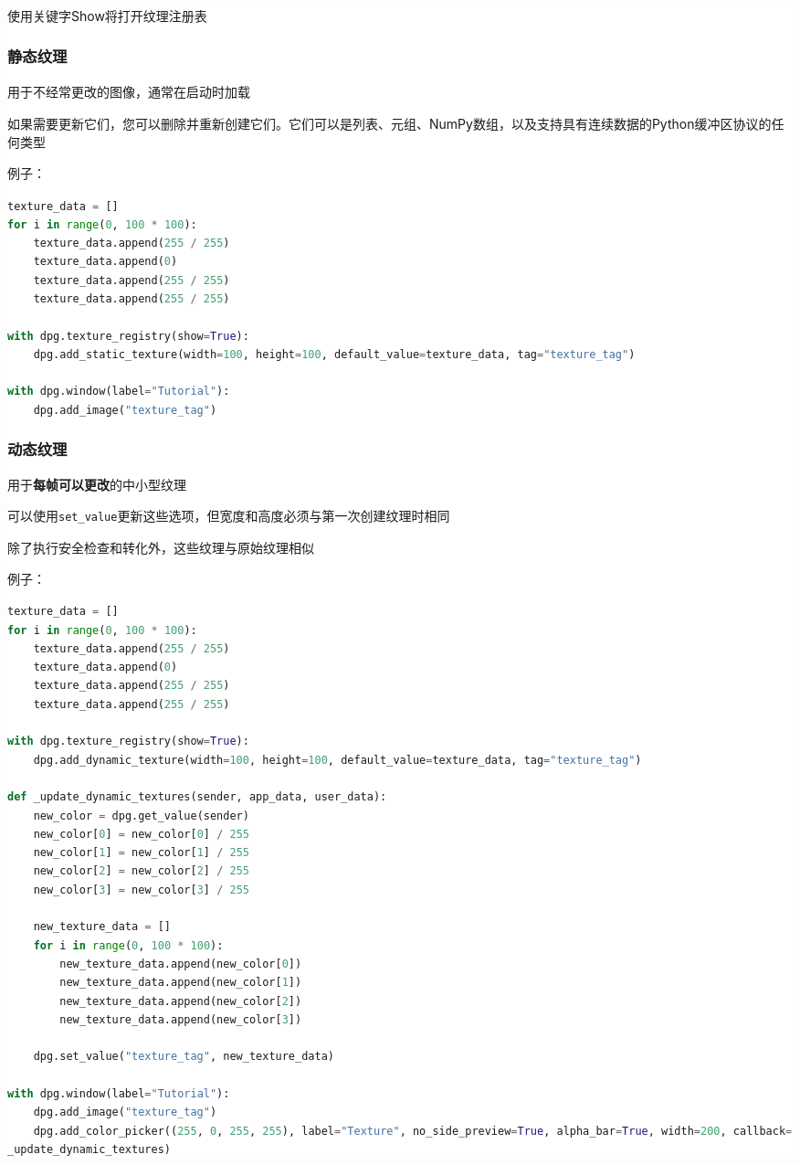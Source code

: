使用关键字Show将打开纹理注册表

### 静态纹理

用于不经常更改的图像，通常在启动时加载

如果需要更新它们，您可以删除并重新创建它们。它们可以是列表、元组、NumPy数组，以及支持具有连续数据的Python缓冲区协议的任何类型

例子：

```python
texture_data = []
for i in range(0, 100 * 100):
    texture_data.append(255 / 255)
    texture_data.append(0)
    texture_data.append(255 / 255)
    texture_data.append(255 / 255)

with dpg.texture_registry(show=True):
    dpg.add_static_texture(width=100, height=100, default_value=texture_data, tag="texture_tag")

with dpg.window(label="Tutorial"):
    dpg.add_image("texture_tag")
```

### 动态纹理

用于**每帧可以更改**的中小型纹理

可以使用`set_value`更新这些选项，但宽度和高度必须与第一次创建纹理时相同

除了执行安全检查和转化外，这些纹理与原始纹理相似

例子：

```python
texture_data = []
for i in range(0, 100 * 100):
    texture_data.append(255 / 255)
    texture_data.append(0)
    texture_data.append(255 / 255)
    texture_data.append(255 / 255)

with dpg.texture_registry(show=True):
    dpg.add_dynamic_texture(width=100, height=100, default_value=texture_data, tag="texture_tag")

def _update_dynamic_textures(sender, app_data, user_data):
    new_color = dpg.get_value(sender)
    new_color[0] = new_color[0] / 255
    new_color[1] = new_color[1] / 255
    new_color[2] = new_color[2] / 255
    new_color[3] = new_color[3] / 255

    new_texture_data = []
    for i in range(0, 100 * 100):
        new_texture_data.append(new_color[0])
        new_texture_data.append(new_color[1])
        new_texture_data.append(new_color[2])
        new_texture_data.append(new_color[3])

    dpg.set_value("texture_tag", new_texture_data)

with dpg.window(label="Tutorial"):
    dpg.add_image("texture_tag")
    dpg.add_color_picker((255, 0, 255, 255), label="Texture", no_side_preview=True, alpha_bar=True, width=200, callback=_update_dynamic_textures)
```

